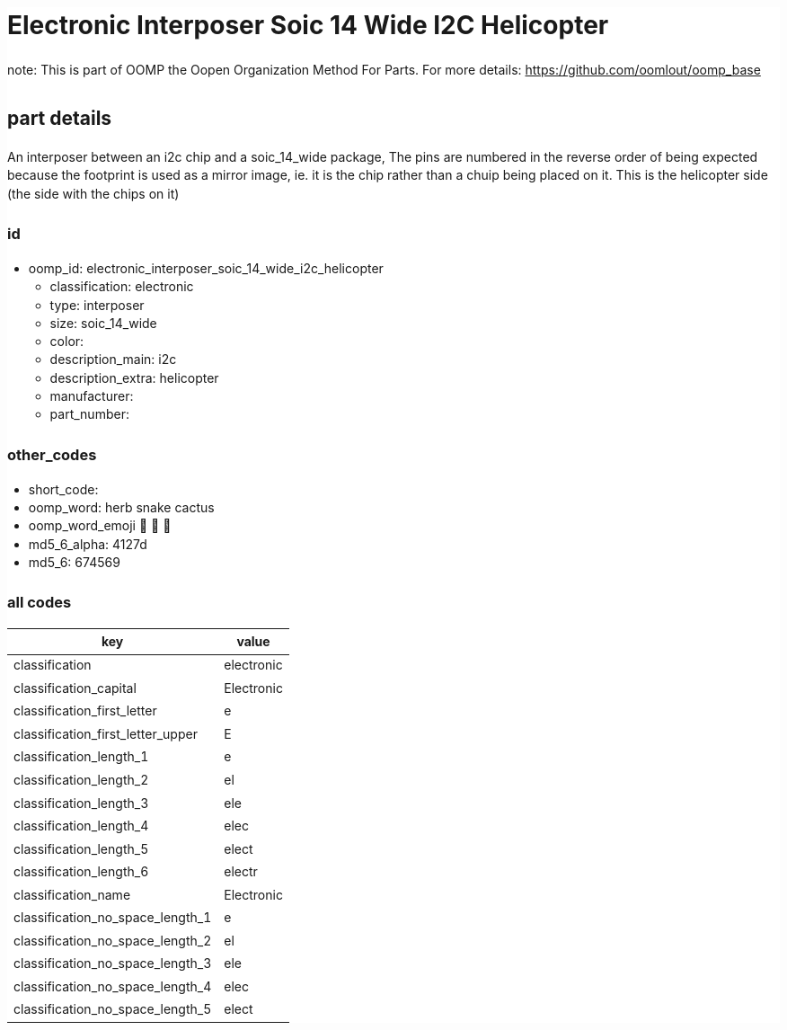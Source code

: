 # Electronic Interposer Soic 14 Wide I2C Helicopter  

note: This is part of OOMP the Oopen Organization Method For Parts. For more details: https://github.com/oomlout/oomp_base

##  part details



An interposer between an i2c chip and a soic_14_wide package, The pins are numbered in the reverse order of being expected because the footprint is used as a mirror image, ie. it is the chip rather than a chuip being placed on it. This is the helicopter side (the side with the chips on it)

### id
* oomp_id: electronic_interposer_soic_14_wide_i2c_helicopter
  * classification: electronic
  * type: interposer
  * size: soic_14_wide
  * color: 
  * description_main: i2c
  * description_extra: helicopter
  * manufacturer: 
  * part_number: 

### other_codes
* short_code: 
* oomp_word: herb snake cactus
* oomp_word_emoji :herb: :snake: :cactus:
* md5_6_alpha: 4127d
* md5_6: 674569

### all codes 
| key | value |  
| --- | --- |  
| classification | electronic |  
| classification_capital | Electronic |  
| classification_first_letter | e |  
| classification_first_letter_upper | E |  
| classification_length_1 | e |  
| classification_length_2 | el |  
| classification_length_3 | ele |  
| classification_length_4 | elec |  
| classification_length_5 | elect |  
| classification_length_6 | electr |  
| classification_name | Electronic |  
| classification_no_space_length_1 | e |  
| classification_no_space_length_2 | el |  
| classification_no_space_length_3 | ele |  
| classification_no_space_length_4 | elec |  
| classification_no_space_length_5 | elect |  